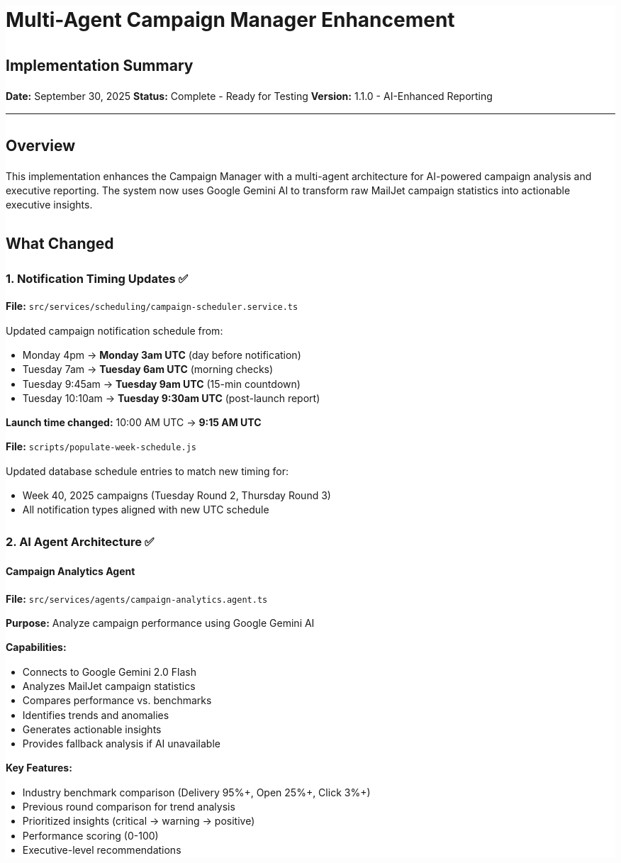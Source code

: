 # Multi-Agent Campaign Manager Enhancement

## Implementation Summary

**Date:** September 30, 2025
**Status:** Complete - Ready for Testing
**Version:** 1.1.0 - AI-Enhanced Reporting

---

## Overview

This implementation enhances the Campaign Manager with a multi-agent architecture for AI-powered campaign analysis and executive reporting. The system now uses Google Gemini AI to transform raw MailJet campaign statistics into actionable executive insights.

## What Changed

### 1. Notification Timing Updates ✅

**File:** `src/services/scheduling/campaign-scheduler.service.ts`

Updated campaign notification schedule from:
- Monday 4pm → **Monday 3am UTC** (day before notification)
- Tuesday 7am → **Tuesday 6am UTC** (morning checks)
- Tuesday 9:45am → **Tuesday 9am UTC** (15-min countdown)
- Tuesday 10:10am → **Tuesday 9:30am UTC** (post-launch report)

**Launch time changed:** 10:00 AM UTC → **9:15 AM UTC**

**File:** `scripts/populate-week-schedule.js`

Updated database schedule entries to match new timing for:
- Week 40, 2025 campaigns (Tuesday Round 2, Thursday Round 3)
- All notification types aligned with new UTC schedule

### 2. AI Agent Architecture ✅

#### Campaign Analytics Agent
**File:** `src/services/agents/campaign-analytics.agent.ts`

**Purpose:** Analyze campaign performance using Google Gemini AI

**Capabilities:**
- Connects to Google Gemini 2.0 Flash
- Analyzes MailJet campaign statistics
- Compares performance vs. benchmarks
- Identifies trends and anomalies
- Generates actionable insights
- Provides fallback analysis if AI unavailable

**Key Features:**
- Industry benchmark comparison (Delivery 95%+, Open 25%+, Click 3%+)
- Previous round comparison for trend analysis
- Prioritized insights (critical → warning → positive)
- Performance scoring (0-100)
- Executive-level recommendations
